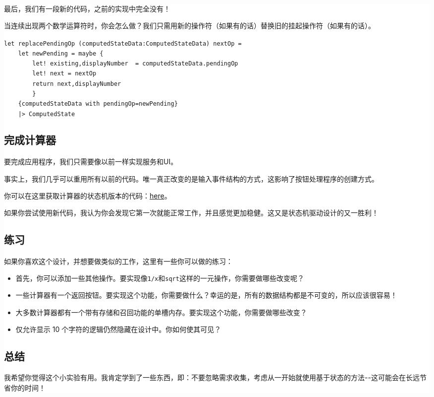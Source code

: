 最后，我们有一段新的代码，之前的实现中完全没有！

当连续出现两个数学运算符时，你会怎么做？我们只需用新的操作符（如果有的话）替换旧的挂起操作符（如果有的话）。

```
let replacePendingOp (computedStateData:ComputedStateData) nextOp = 
    let newPending = maybe {
        let! existing,displayNumber  = computedStateData.pendingOp
        let! next = nextOp
        return next,displayNumber  
        }
    {computedStateData with pendingOp=newPending}
    |> ComputedState 
```

## 完成计算器

要完成应用程序，我们只需要像以前一样实现服务和UI。

事实上，我们几乎可以重用所有以前的代码。唯一真正改变的是输入事件结构的方式，这影响了按钮处理程序的创建方式。

你可以在这里获取计算器的状态机版本的代码：[here](https://gist.github.com/swlaschin/0e954cbdc383d1f5d9d3#file-calculator_v2-fsx)。

如果你尝试使用新代码，我认为你会发现它第一次就能正常工作，并且感觉更加稳健。这又是状态机驱动设计的又一胜利！

## 练习

如果你喜欢这个设计，并想要做类似的工作，这里有一些你可以做的练习：

+   首先，你可以添加一些其他操作。要实现像`1/x`和`sqrt`这样的一元操作，你需要做哪些改变呢？

+   一些计算器有一个返回按钮。要实现这个功能，你需要做什么？幸运的是，所有的数据结构都是不可变的，所以应该很容易！

+   大多数计算器都有一个带有存储和召回功能的单槽内存。要实现这个功能，你需要做哪些改变？

+   仅允许显示 10 个字符的逻辑仍然隐藏在设计中。你如何使其可见？

## 总结

我希望你觉得这个小实验有用。我肯定学到了一些东西，即：不要忽略需求收集，考虑从一开始就使用基于状态的方法--这可能会在长远节省你的时间！
